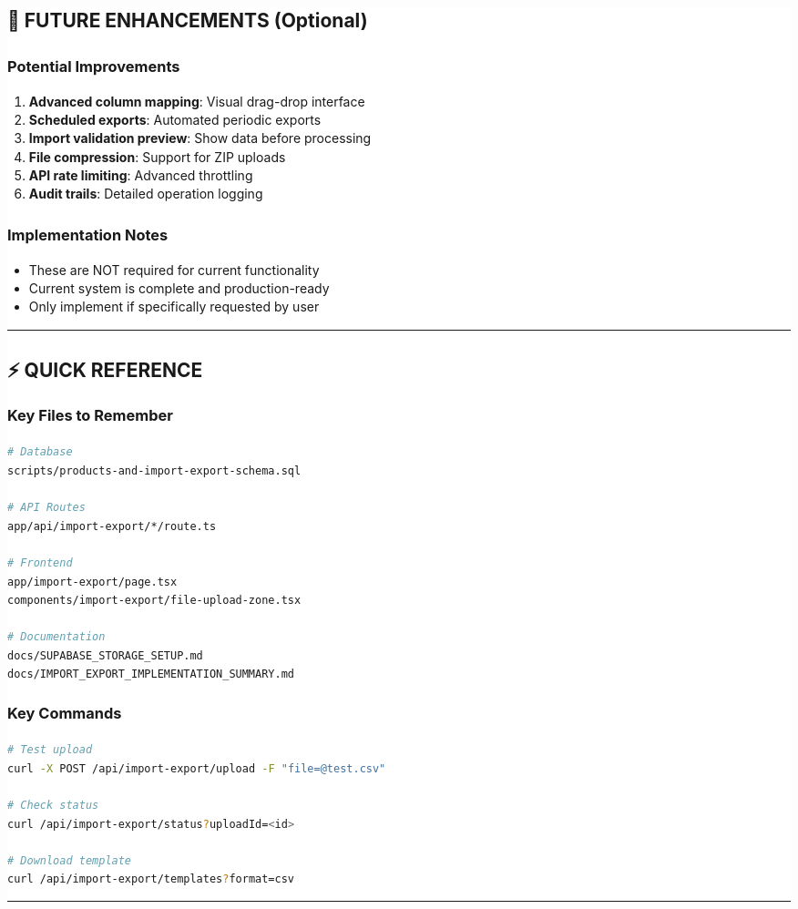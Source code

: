 
## 🔮 FUTURE ENHANCEMENTS (Optional)

### Potential Improvements
1. **Advanced column mapping**: Visual drag-drop interface
2. **Scheduled exports**: Automated periodic exports
3. **Import validation preview**: Show data before processing
4. **File compression**: Support for ZIP uploads
5. **API rate limiting**: Advanced throttling
6. **Audit trails**: Detailed operation logging

### Implementation Notes
- These are NOT required for current functionality
- Current system is complete and production-ready
- Only implement if specifically requested by user

---

## ⚡ QUICK REFERENCE

### Key Files to Remember
```bash
# Database
scripts/products-and-import-export-schema.sql

# API Routes
app/api/import-export/*/route.ts

# Frontend
app/import-export/page.tsx
components/import-export/file-upload-zone.tsx

# Documentation
docs/SUPABASE_STORAGE_SETUP.md
docs/IMPORT_EXPORT_IMPLEMENTATION_SUMMARY.md
```

### Key Commands
```bash
# Test upload
curl -X POST /api/import-export/upload -F "file=@test.csv"

# Check status
curl /api/import-export/status?uploadId=<id>

# Download template
curl /api/import-export/templates?format=csv
```

---
